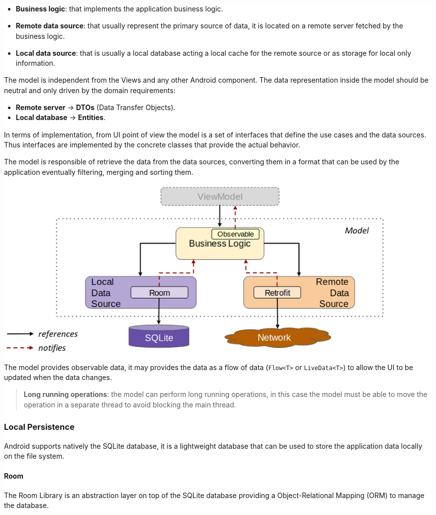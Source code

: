 - **Business logic**: that implements the application business logic.

- **Remote data source**: that usually represent the primary source of data, it is located on a remote server fetched by the business logic.

- **Local data source**: that is usually a local database acting a local cache for the remote source or as storage for local only information.

The model is independent from the Views and any other Android component. The data representation inside the model should be neutral and only driven by the domain requirements:

- **Remote server** $\rightarrow$ **DTOs** (Data Transfer Objects).
- **Local database** $\rightarrow$ **Entities**.

In terms of implementation, from UI point of view the model is a set of interfaces that define the use cases and the data sources. Thus interfaces are implemented by the concrete classes that provide the actual behavior.

The model is responsible of retrieve the data from the data sources, converting them in a format that can be used by the application eventually filtering, merging and sorting them. 

![model architecture](./assets/android/model-architecture.png)

The model provides observable data, it may provides the data as a flow of data (`Flow<T>` or `LiveData<T>`) to allow the UI to be updated when the data changes.

> **Long running operations**: the model can perform long running operations, in this case the model must be able to move the operation in a separate thread to avoid blocking the main thread.

### Local Persistence

Android supports natively the SQLite database, it is a lightweight database that can be used to store the application data locally on the file system.

#### Room

The Room Library is an abstraction layer on top of the SQLite database providing a Object-Relational Mapping (ORM) to manage the database.
